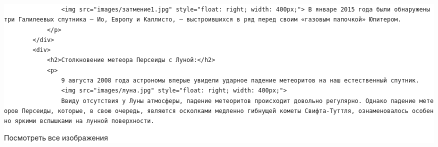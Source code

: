                     <img src="images/затмение1.jpg" style="float: right; width: 400px;"> В январе 2015 года были обнаружены три Галилеевых спутника — Ио, Европу и Каллисто, — выстроившихся в ряд перед своим «газовым папочкой» Юпитером.
                </p>
            </div>
            <div>
                <h2>Столкновение метеора Персеиды с Луной:</h2>
                <p>
                    9 августа 2008 года астрономы вперые увидели ударное падение метеоритов на наш естественный спутник. 
                    <img src="images/луна.jpg" style="float: right; width: 400px;">
                    Ввиду отсутствия у Луны атмосферы, падение метеоритов происходит довольно регулярно. Однако падение метеоров Персеиды, которые, в свою очередь, являются осколками медленно гибнущей кометы Свифта-Туттля, ознаменовалось особенно яркими вспышками на лунной поверхности.
Посмотреть все изображения
                </p>
            </div>
            <div>